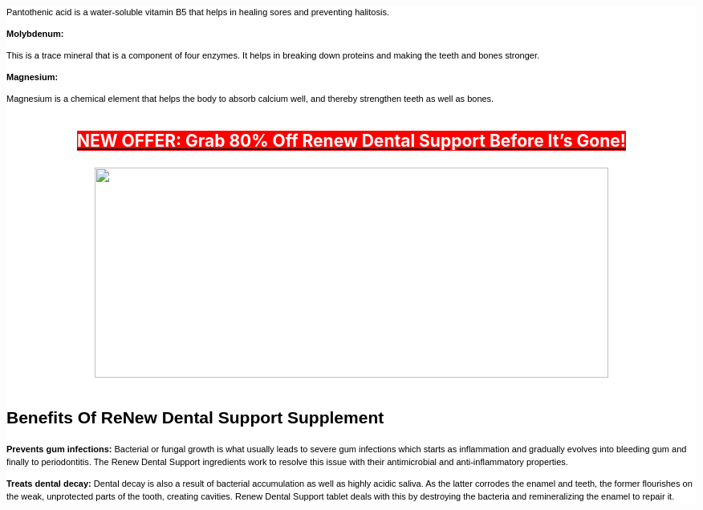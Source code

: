 <p style="-webkit-text-stroke-width: 0px; color: black; font-family: Verdana, Arial, Helvetica, sans-serif; font-size: 11px; font-style: normal; font-variant-caps: normal; font-variant-ligatures: normal; font-weight: 400; letter-spacing: normal; orphans: 2; text-align: start; text-decoration-color: initial; text-decoration-style: initial; text-decoration-thickness: initial; text-indent: 0px; text-transform: none; white-space: normal; widows: 2; word-spacing: 0px;">Pantothenic acid is a water-soluble vitamin B5 that helps in healing sores and preventing halitosis.</p>
<p style="-webkit-text-stroke-width: 0px; color: black; font-family: Verdana, Arial, Helvetica, sans-serif; font-size: 11px; font-style: normal; font-variant-caps: normal; font-variant-ligatures: normal; font-weight: 400; letter-spacing: normal; orphans: 2; text-align: start; text-decoration-color: initial; text-decoration-style: initial; text-decoration-thickness: initial; text-indent: 0px; text-transform: none; white-space: normal; widows: 2; word-spacing: 0px;"><strong>Molybdenum:</strong></p>
<p style="-webkit-text-stroke-width: 0px; color: black; font-family: Verdana, Arial, Helvetica, sans-serif; font-size: 11px; font-style: normal; font-variant-caps: normal; font-variant-ligatures: normal; font-weight: 400; letter-spacing: normal; orphans: 2; text-align: start; text-decoration-color: initial; text-decoration-style: initial; text-decoration-thickness: initial; text-indent: 0px; text-transform: none; white-space: normal; widows: 2; word-spacing: 0px;">This is a trace mineral that is a component of four enzymes. It helps in breaking down proteins and making the teeth and bones stronger.</p>
<p style="-webkit-text-stroke-width: 0px; color: black; font-family: Verdana, Arial, Helvetica, sans-serif; font-size: 11px; font-style: normal; font-variant-caps: normal; font-variant-ligatures: normal; font-weight: 400; letter-spacing: normal; orphans: 2; text-align: start; text-decoration-color: initial; text-decoration-style: initial; text-decoration-thickness: initial; text-indent: 0px; text-transform: none; white-space: normal; widows: 2; word-spacing: 0px;"><strong>Magnesium:</strong></p>
<p style="-webkit-text-stroke-width: 0px; color: black; font-family: Verdana, Arial, Helvetica, sans-serif; font-size: 11px; font-style: normal; font-variant-caps: normal; font-variant-ligatures: normal; font-weight: 400; letter-spacing: normal; orphans: 2; text-align: start; text-decoration-color: initial; text-decoration-style: initial; text-decoration-thickness: initial; text-indent: 0px; text-transform: none; white-space: normal; widows: 2; word-spacing: 0px;">Magnesium is a chemical element that helps the body to absorb calcium well, and thereby strengthen teeth as well as bones.</p>
<h2 style="text-align: center;"><a href="https://www.healthsupplement24x7.com/get-renew-dental-support"><span style="color: #ffffff; background-color: #ff0000;">NEW OFFER: Grab 80% Off Renew Dental Support Before It&rsquo;s Gone!</span></a></h2>
<div class="separator" style="clear: both; text-align: center;"><a style="margin-left: 1em; margin-right: 1em;" href="https://bit.ly/BuyRenewDentalSupport" target="_blank"><img src="https://blogger.googleusercontent.com/img/b/R29vZ2xl/AVvXsEiHbhwC2ZCoajxbLkjX2U_qZ4ODsI6NM7fjX8PzM0wefWToQXaRi51lhg4wjuFyROcLYhoc6bXd4v6ccj4NrzAWR0tghmCTTJqYIdrI_0lI5fdoZhyphenhyphenLEUFMoBr9B2chCtP7O6WNpeqWajXwpgxXvuIISHFg5Y0rNOdWU8PUvfv0k7ZlXawDZVmTV4cOLOg/w640-h262/Renew%20Dental%20Support%203.jpg" alt="" width="640" height="262" border="0" data-original-height="655" data-original-width="1600" /></a></div>
<h2 style="-webkit-text-stroke-width: 0px; color: black; font-family: Verdana, Arial, Helvetica, sans-serif; font-style: normal; font-variant-caps: normal; font-variant-ligatures: normal; letter-spacing: normal; orphans: 2; text-align: start; text-decoration-color: initial; text-decoration-style: initial; text-decoration-thickness: initial; text-indent: 0px; text-transform: none; white-space: normal; widows: 2; word-spacing: 0px;">Benefits Of ReNew Dental Support Supplement</h2>
<p style="-webkit-text-stroke-width: 0px; color: black; font-family: Verdana, Arial, Helvetica, sans-serif; font-size: 11px; font-style: normal; font-variant-caps: normal; font-variant-ligatures: normal; font-weight: 400; letter-spacing: normal; orphans: 2; text-align: start; text-decoration-color: initial; text-decoration-style: initial; text-decoration-thickness: initial; text-indent: 0px; text-transform: none; white-space: normal; widows: 2; word-spacing: 0px;"><strong>Prevents gum infections:</strong>&nbsp;Bacterial or fungal growth is what usually leads to severe gum infections which starts as inflammation and gradually evolves into bleeding gum and finally to periodontitis. The Renew Dental Support ingredients work to resolve this issue with their antimicrobial and anti-inflammatory properties.</p>
<p style="-webkit-text-stroke-width: 0px; color: black; font-family: Verdana, Arial, Helvetica, sans-serif; font-size: 11px; font-style: normal; font-variant-caps: normal; font-variant-ligatures: normal; font-weight: 400; letter-spacing: normal; orphans: 2; text-align: start; text-decoration-color: initial; text-decoration-style: initial; text-decoration-thickness: initial; text-indent: 0px; text-transform: none; white-space: normal; widows: 2; word-spacing: 0px;"><strong>Treats dental decay:</strong>&nbsp;Dental decay is also a result of bacterial accumulation as well as highly acidic saliva. As the latter corrodes the enamel and teeth, the former flourishes on the weak, unprotected parts of the tooth, creating cavities. Renew Dental Support tablet deals with this by destroying the bacteria and remineralizing the enamel to repair it.</p>